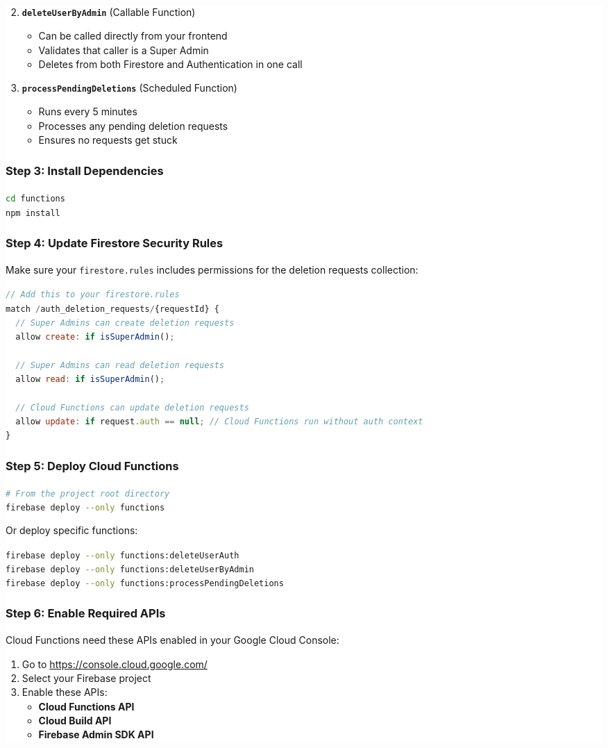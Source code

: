 2. **`deleteUserByAdmin`** (Callable Function)
   - Can be called directly from your frontend
   - Validates that caller is a Super Admin
   - Deletes from both Firestore and Authentication in one call

3. **`processPendingDeletions`** (Scheduled Function)
   - Runs every 5 minutes
   - Processes any pending deletion requests
   - Ensures no requests get stuck

### Step 3: Install Dependencies

```bash
cd functions
npm install
```

### Step 4: Update Firestore Security Rules

Make sure your `firestore.rules` includes permissions for the deletion requests collection:

```javascript
// Add this to your firestore.rules
match /auth_deletion_requests/{requestId} {
  // Super Admins can create deletion requests
  allow create: if isSuperAdmin();
  
  // Super Admins can read deletion requests
  allow read: if isSuperAdmin();
  
  // Cloud Functions can update deletion requests
  allow update: if request.auth == null; // Cloud Functions run without auth context
}
```

### Step 5: Deploy Cloud Functions

```bash
# From the project root directory
firebase deploy --only functions
```

Or deploy specific functions:

```bash
firebase deploy --only functions:deleteUserAuth
firebase deploy --only functions:deleteUserByAdmin
firebase deploy --only functions:processPendingDeletions
```

### Step 6: Enable Required APIs

Cloud Functions need these APIs enabled in your Google Cloud Console:

1. Go to https://console.cloud.google.com/
2. Select your Firebase project
3. Enable these APIs:
   - **Cloud Functions API**
   - **Cloud Build API**
   - **Firebase Admin SDK API**
